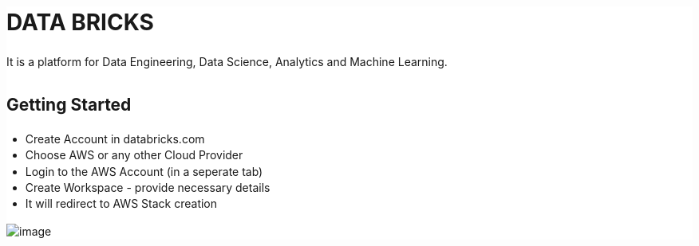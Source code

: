 
# DATA BRICKS   

It is a platform for Data Engineering, Data Science, Analytics and Machine Learning.

## Getting Started

- Create Account in databricks.com
- Choose AWS or any other Cloud Provider
- Login to the AWS Account (in a seperate tab)
- Create Workspace - provide necessary details
- It will redirect to AWS Stack creation

![image](https://user-images.githubusercontent.com/29271635/223692313-599cdd83-57b1-4bd8-92fd-0f06eecf4655.png)
